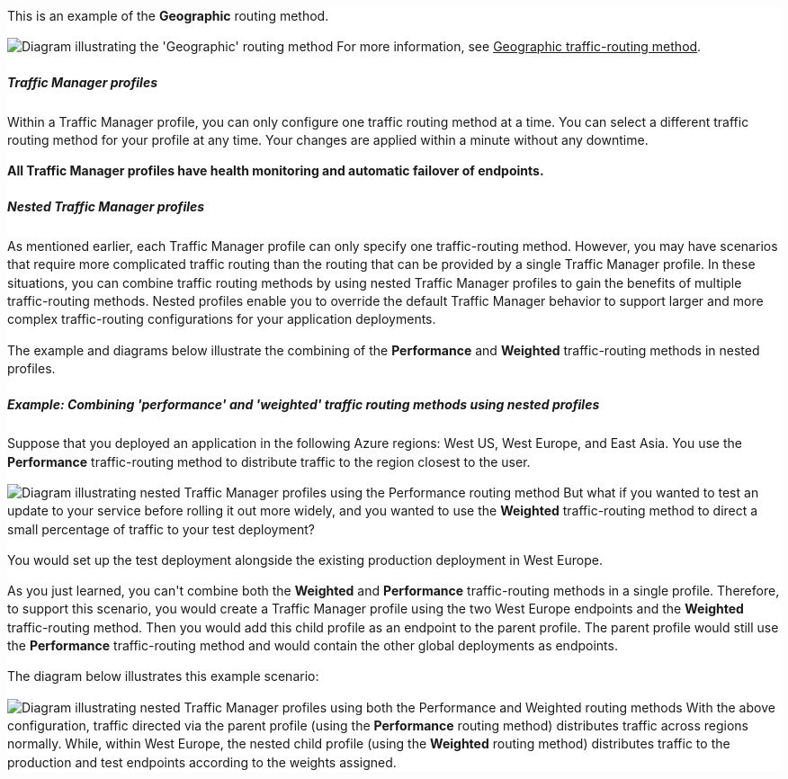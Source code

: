 This is an example of the **Geographic** routing method.

![Diagram illustrating the 'Geographic' routing method](https://learn.microsoft.com/en-us/training/wwl-azure/load-balancing-non-https-traffic-azure/media/routing-method-geographic-c04c1141.png)
For more information, see [Geographic traffic-routing method](https://learn.microsoft.com/en-us/azure/traffic-manager/traffic-manager-routing-methods).

##### Traffic Manager profiles

Within a Traffic Manager profile, you can only configure one traffic routing method at a time. You can select a different traffic routing method for your profile at any time. Your changes are applied within a minute without any downtime.

**All Traffic Manager profiles have health monitoring and automatic failover of endpoints.**

##### Nested Traffic Manager profiles

As mentioned earlier, each Traffic Manager profile can only specify one traffic-routing method. However, you may have scenarios that require more complicated traffic routing than the routing that can be provided by a single Traffic Manager profile. In these situations, you can combine traffic routing methods by using nested Traffic Manager profiles to gain the benefits of multiple traffic-routing methods. Nested profiles enable you to override the default Traffic Manager behavior to support larger and more complex traffic-routing configurations for your application deployments.

The example and diagrams below illustrate the combining of the **Performance** and **Weighted** traffic-routing methods in nested profiles.

##### Example: Combining 'performance' and 'weighted' traffic routing methods using nested profiles

Suppose that you deployed an application in the following Azure regions: West US, West Europe, and East Asia. You use the **Performance** traffic-routing method to distribute traffic to the region closest to the user.

![Diagram illustrating nested Traffic Manager profiles using the Performance routing method](https://learn.microsoft.com/en-us/training/wwl-azure/load-balancing-non-https-traffic-azure/media/nested-traffic-manager-profiles-1-40f78a12.png)
But what if you wanted to test an update to your service before rolling it out more widely, and you wanted to use the **Weighted** traffic-routing method to direct a small percentage of traffic to your test deployment?

You would set up the test deployment alongside the existing production deployment in West Europe.

As you just learned, you can't combine both the **Weighted** and **Performance** traffic-routing methods in a single profile. Therefore, to support this scenario, you would create a Traffic Manager profile using the two West Europe endpoints and the **Weighted** traffic-routing method. Then you would add this child profile as an endpoint to the parent profile. The parent profile would still use the **Performance** traffic-routing method and would contain the other global deployments as endpoints.

The diagram below illustrates this example scenario:

![Diagram illustrating nested Traffic Manager profiles using both the Performance and Weighted routing methods](https://learn.microsoft.com/en-us/training/wwl-azure/load-balancing-non-https-traffic-azure/media/nested-traffic-manager-profiles-2-fb05f0d1.png)
With the above configuration, traffic directed via the parent profile (using the **Performance** routing method) distributes traffic across regions normally. While, within West Europe, the nested child profile (using the **Weighted** routing method) distributes traffic to the production and test endpoints according to the weights assigned.
